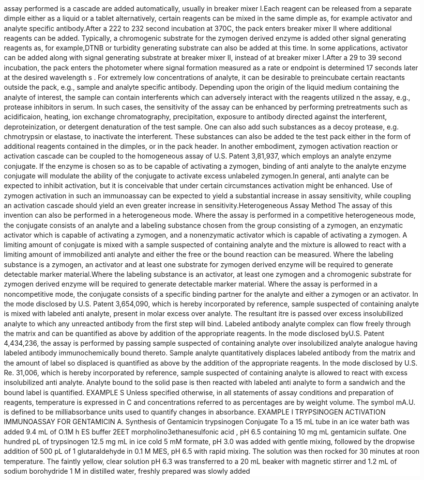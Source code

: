 assay performed is a cascade are added automatically, usually in breaker mixer I.Each reagent can be released from a separate dimple either as a liquid or a tablet alternatively, certain reagents can be mixed in the same dimple as, for example activator and analyte specific antibody.After a 222 to 232 second incubation at 370C, the pack enters breaker mixer II where additional reagents can be added. Typically, a chromogenic substrate for the zymogen derived enzyme is added other signal generating reagents as, for example,DTNB or turbidity generating substrate can also be added at this time. In some applications, activator can be added along with signal generating substrate at breaker mixer II, instead of at breaker mixer I.After a 29 to 39 second incubation, the pack enters the photometer where signal formation measured as a rate or endpoint is determined 17 seconds later at the desired wavelength s . For extremely low concentrations of analyte, it can be desirable to preincubate certain reactants outside the pack, e.g., sample and analyte specific antibody. Depending upon the origin of the liquid medium containing the analyte of interest, the sample can contain interferents which can adversely interact with the reagents utilized n the assay, e.g., protease inhibitors in serum. In such cases, the sensitivity of the assay can be enhanced by performing pretreatments such as acidificaion, heating, ion exchange chromatography, precipitation, exposure to antibody directed against the interferent, deproteinization, or detergent denaturation of the test sample. One can also add such substances as a decoy protease, e.g. chmotrypsin or elastase, to inactivate the interferent. These substances can also be added te the test pack either in the form of additional reagents contained in the dimples, or in the pack header. In another embodiment, zymogen activation reaction or activation cascade can be coupled to the homogeneous assay of U.S. Patent 3,81,937, which employs an analyte enzyme conjugate. If the enzyme is chosen so as to be capable of activating a zymogen, binding of anti analyte to the analyte enzyme conjugate will modulate the ability of the conjugate to activate excess unlabeled zymogen.In general, anti analyte can be expected to inhibit activation, but it is conceivable that under certain circumstances activation might be enhanced. Use of zymogen activation in such an immunoassay can be expected to yield a substantial increase in assay sensitivity, while coupling an activation cascade should yield an even greater increase in sensitivity.Heterogeneous Assay Method The assay of this invention can also be performed in a heterogeneous mode. Where the assay is performed in a competitive heterogeneous mode, the conjugate consists of an analyte and a labeling substance chosen from the group consisting of a zymogen, an enzymatic activator which is capable of activating a zymogen, and a nonenzymatic activator which is capable of activating a zymogen. A limiting amount of conjugate is mixed with a sample suspected of containing analyte and the mixture is allowed to react with a limiting amount of immobilized anti analyte and either the free or the bound reaction can be measured. Where the labeling substance is a zymogen, an activator and at least one substrate for zymogen derived enzyme will be required to generate detectable marker material.Where the labeling substance is an activator, at least one zymogen and a chromogenic substrate for zymogen derived enzyme will be required to generate detectable marker material. Where the assay is performed in a noncompetitive mode, the conjugate consists of a specific binding partner for the analyte and either a zymogen or an activator. In the mode disclosed by U.S. Patent 3,654,090, which is hereby incorporated by reference, sample suspected of containing analyte is mixed with labeled anti analyte, present in molar excess over analyte. The resultant itre is passed over excess insolubilized analyte to which any unreacted antibody from the first step will bind. Labeled antibody analyte complex can flow freely through the matrix and can be quantified as above by addition of the appropriate reagents. In the mode disclosed byU.S. Patent 4,434,236, the assay is performed by passing sample suspected of containing analyte over insolubilized analyte analogue having labeled antibody immunochemically bound thereto. Sample analyte quantitatively displaces labeled antibody from the matrix and the amount of label so displaced is quantified as above by the addition of the appropriate reagents. In the mode disclosed by U.S. Re. 31,006, which is hereby incorporated by reference, sample suspected of containing analyte is allowed to react with excess insolubilized anti analyte. Analyte bound to the solid pase is then reacted with labeled anti analyte to form a sandwich and the bound label is quantified. EXAMPLE S Unless specified otherwise, in all statements of assay conditions and preparation of reagents, temperature is expressed in C and concentrations referred to as percentages are by weight volume. The symbol mA.U. is defined to be milliabsorbance units used to quantify changes in absorbance. EXAMPLE I TRYPSINOGEN ACTIVATION IMMUNOASSAY FOR GENTAMICIN A. Synthesis of Gentamicin trypsinogen Conjugate To a 15 mL tube in an ice water bath was added 9.4 mL of O.1M h ES buffer 2EET morpholino3ethanesulfonic acid , pH 6.5 containing 10 mg mL gentamicin sulfate. One hundred pL of trypsinogen 12.5 mg mL in ice cold 5 mM formate, pH 3.0 was added with gentle mixing, followed by the dropwise addition of 500 pL of 1 glutaraldehyde in 0.1 M MES, pH 6.5 with rapid mixing. The solution was then rocked for 30 minutes at roon temperature. The faintly yellow, clear solution pH 6.3 was transferred to a 20 mL beaker with magnetic stirrer and 1.2 mL of sodium borohydride 1 M in distilled water, freshly prepared was slowly added